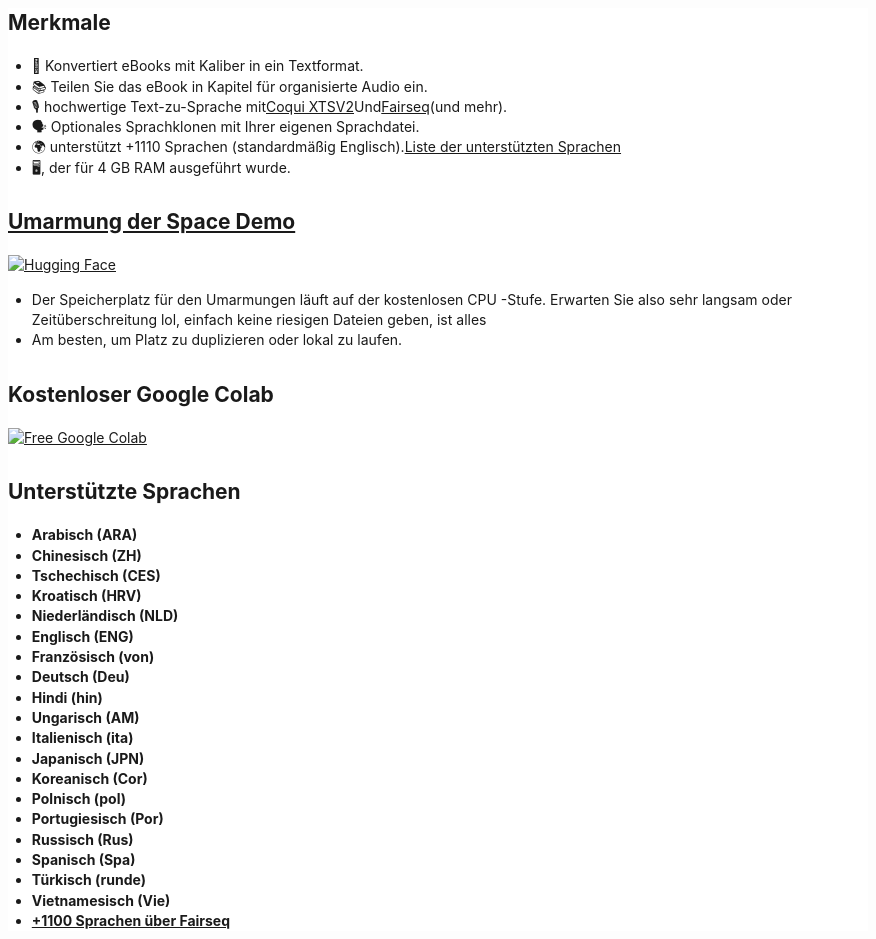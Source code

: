 
## Merkmale

-   📖 Konvertiert eBooks mit Kaliber in ein Textformat.
-   📚 Teilen Sie das eBook in Kapitel für organisierte Audio ein.
-   🎙️ hochwertige Text-zu-Sprache mit[Coqui XTSV2](https://huggingface.co/coqui/XTTS-v2)Und[Fairseq](https://github.com/facebookresearch/fairseq/tree/main/examples/mms)(und mehr).
-   🗣️ Optionales Sprachklonen mit Ihrer eigenen Sprachdatei.
-   🌍 unterstützt +1110 Sprachen (standardmäßig Englisch).[Liste der unterstützten Sprachen](https://dl.fbaipublicfiles.com/mms/tts/all-tts-languages.html)
-   🖥️, der für 4 GB RAM ausgeführt wurde.

## [Umarmung der Space Demo](https://huggingface.co/spaces/drewThomasson/ebook2audiobook)

[![Hugging Face](https://img.shields.io/badge/Hugging%20Face-Spaces-yellow?style=for-the-badge&logo=huggingface)](https://huggingface.co/spaces/drewThomasson/ebook2audiobook)

-   Der Speicherplatz für den Umarmungen läuft auf der kostenlosen CPU -Stufe. Erwarten Sie also sehr langsam oder Zeitüberschreitung lol, einfach keine riesigen Dateien geben, ist alles
-   Am besten, um Platz zu duplizieren oder lokal zu laufen.

## Kostenloser Google Colab

[![Free Google Colab](https://colab.research.google.com/assets/colab-badge.svg)](https://colab.research.google.com/github/DrewThomasson/ebook2audiobook/blob/main/Notebooks/colab_ebook2audiobook.ipynb)

## Unterstützte Sprachen

-   **Arabisch (ARA)**
-   **Chinesisch (ZH)**
-   **Tschechisch (CES)**
-   **Kroatisch (HRV)**
-   **Niederländisch (NLD)**
-   **Englisch (ENG)**
-   **Französisch (von)**
-   **Deutsch (Deu)**
-   **Hindi (hin)**
-   **Ungarisch (AM)**
-   **Italienisch (ita)**
-   **Japanisch (JPN)**
-   **Koreanisch (Cor)**
-   **Polnisch (pol)**
-   **Portugiesisch (Por)**
-   **Russisch (Rus)**
-   **Spanisch (Spa)**
-   **Türkisch (runde)**
-   **Vietnamesisch (Vie)**
-   [**+1100 Sprachen über Fairseq**](https://dl.fbaipublicfiles.com/mms/tts/all-tts-languages.html)
